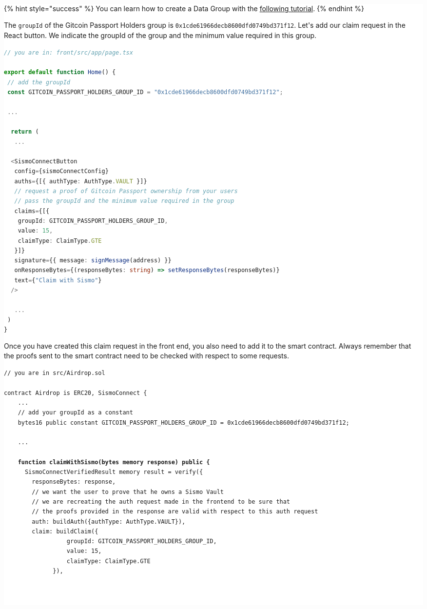 {% hint style="success" %}
You can learn how to create a Data Group with the [following tutorial](../../data-groups/tutorials/create-your-data-group.md).
{% endhint %}

The `groupId` of the Gitcoin Passport Holders group is `0x1cde61966decb8600dfd0749bd371f12`. Let's add our claim request in the React button. We indicate the groupId of the group and the minimum value required in this group.

```typescript
// you are in: front/src/app/page.tsx

export default function Home() {
 // add the groupId
 const GITCOIN_PASSPORT_HOLDERS_GROUP_ID = "0x1cde61966decb8600dfd0749bd371f12";
 
 ...
  
  return (
   ...
   
  <SismoConnectButton
   config={sismoConnectConfig}
   auths={[{ authType: AuthType.VAULT }]}
   // request a proof of Gitcoin Passport ownership from your users
   // pass the groupId and the minimum value required in the group
   claims={[{ 
    groupId: GITCOIN_PASSPORT_HOLDERS_GROUP_ID, 
    value: 15, 
    claimType: ClaimType.GTE
   }]} 
   signature={{ message: signMessage(address) }}
   onResponseBytes={(responseBytes: string) => setResponseBytes(responseBytes)}
   text={"Claim with Sismo"}
  />
  
   ...
 )
}
```

Once you have created this claim request in the front end, you also need to add it to the smart contract. Always remember that the proofs sent to the smart contract need to be checked with respect to some requests.&#x20;

<pre class="language-solidity"><code class="lang-solidity">// you are in src/Airdrop.sol

contract Airdrop is ERC20, SismoConnect {
    ...
    // add your groupId as a constant
    bytes16 public constant GITCOIN_PASSPORT_HOLDERS_GROUP_ID = 0x1cde61966decb8600dfd0749bd371f12;
        
    ...
        
<strong>    function claimWithSismo(bytes memory response) public {
</strong>      SismoConnectVerifiedResult memory result = verify({
        responseBytes: response,
        // we want the user to prove that he owns a Sismo Vault
        // we are recreating the auth request made in the frontend to be sure that 
        // the proofs provided in the response are valid with respect to this auth request
        auth: buildAuth({authType: AuthType.VAULT}),
        claim: buildClaim({
                  groupId: GITCOIN_PASSPORT_HOLDERS_GROUP_ID, 
                  value: 15, 
                  claimType: ClaimType.GTE
              }),